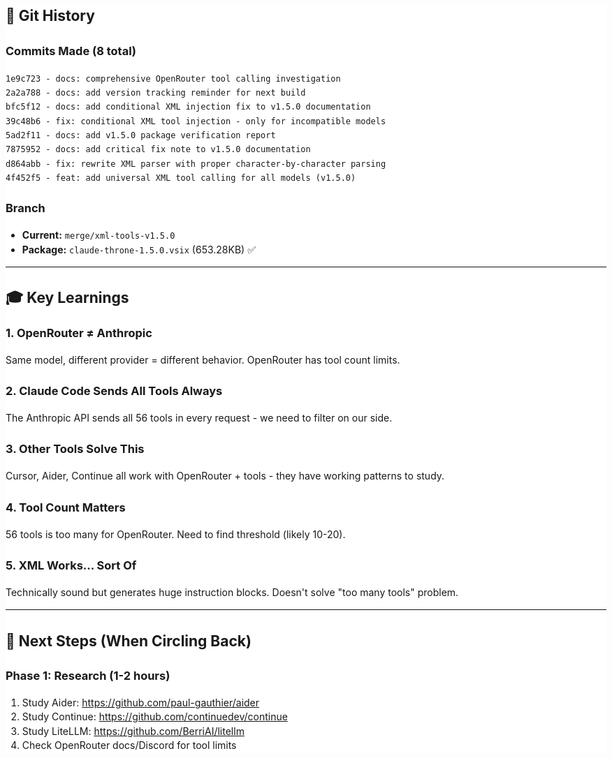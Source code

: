 
## 📝 Git History

### Commits Made (8 total)
```
1e9c723 - docs: comprehensive OpenRouter tool calling investigation
2a2a788 - docs: add version tracking reminder for next build
bfc5f12 - docs: add conditional XML injection fix to v1.5.0 documentation
39c48b6 - fix: conditional XML tool injection - only for incompatible models
5ad2f11 - docs: add v1.5.0 package verification report
7875952 - docs: add critical fix note to v1.5.0 documentation
d864abb - fix: rewrite XML parser with proper character-by-character parsing
4f452f5 - feat: add universal XML tool calling for all models (v1.5.0)
```

### Branch
- **Current:** `merge/xml-tools-v1.5.0`
- **Package:** `claude-throne-1.5.0.vsix` (653.28KB) ✅

---

## 🎓 Key Learnings

### 1. OpenRouter ≠ Anthropic
Same model, different provider = different behavior. OpenRouter has tool count limits.

### 2. Claude Code Sends All Tools Always
The Anthropic API sends all 56 tools in every request - we need to filter on our side.

### 3. Other Tools Solve This
Cursor, Aider, Continue all work with OpenRouter + tools - they have working patterns to study.

### 4. Tool Count Matters
56 tools is too many for OpenRouter. Need to find threshold (likely 10-20).

### 5. XML Works... Sort Of
Technically sound but generates huge instruction blocks. Doesn't solve "too many tools" problem.

---

## 🔮 Next Steps (When Circling Back)

### Phase 1: Research (1-2 hours)
1. Study Aider: https://github.com/paul-gauthier/aider
2. Study Continue: https://github.com/continuedev/continue
3. Study LiteLLM: https://github.com/BerriAI/litellm
4. Check OpenRouter docs/Discord for tool limits

